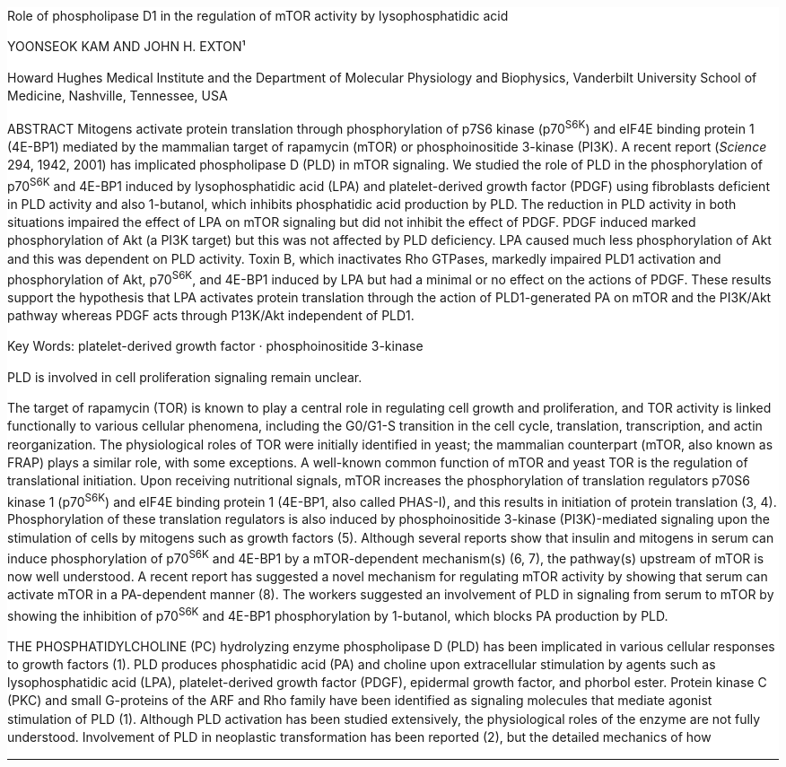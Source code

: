 
Role of phospholipase D1 in the regulation of mTOR activity by lysophosphatidic acid

YOONSEOK KAM AND JOHN H. EXTON¹

Howard Hughes Medical Institute and the Department of Molecular Physiology and Biophysics, Vanderbilt University School of Medicine, Nashville, Tennessee, USA

ABSTRACT Mitogens activate protein translation through phosphorylation of p7S6 kinase (p70<sup>S6K</sup>) and eIF4E binding protein 1 (4E-BP1) mediated by the mammalian target of rapamycin (mTOR) or phosphoinositide 3-kinase (PI3K). A recent report (*Science* 294, 1942, 2001) has implicated phospholipase D (PLD) in mTOR signaling. We studied the role of PLD in the phosphorylation of p70<sup>S6K</sup> and 4E-BP1 induced by lysophosphatidic acid (LPA) and platelet-derived growth factor (PDGF) using fibroblasts deficient in PLD activity and also 1-butanol, which inhibits phosphatidic acid production by PLD. The reduction in PLD activity in both situations impaired the effect of LPA on mTOR signaling but did not inhibit the effect of PDGF. PDGF induced marked phosphorylation of Akt (a PI3K target) but this was not affected by PLD deficiency. LPA caused much less phosphorylation of Akt and this was dependent on PLD activity. Toxin B, which inactivates Rho GTPases, markedly impaired PLD1 activation and phosphorylation of Akt, p70<sup>S6K</sup>, and 4E-BP1 induced by LPA but had a minimal or no effect on the actions of PDGF. These results support the hypothesis that LPA activates protein translation through the action of PLD1-generated PA on mTOR and the PI3K/Akt pathway whereas PDGF acts through P13K/Akt independent of PLD1.

Key Words: platelet-derived growth factor · phosphoinositide 3-kinase

PLD is involved in cell proliferation signaling remain unclear.

The target of rapamycin (TOR) is known to play a central role in regulating cell growth and proliferation, and TOR activity is linked functionally to various cellular phenomena, including the G0/G1-S transition in the cell cycle, translation, transcription, and actin reorganization. The physiological roles of TOR were initially identified in yeast; the mammalian counterpart (mTOR, also known as FRAP) plays a similar role, with some exceptions. A well-known common function of mTOR and yeast TOR is the regulation of translational initiation. Upon receiving nutritional signals, mTOR increases the phosphorylation of translation regulators p70S6 kinase 1 (p70<sup>S6K</sup>) and eIF4E binding protein 1 (4E-BP1, also called PHAS-I), and this results in initiation of protein translation (3, 4). Phosphorylation of these translation regulators is also induced by phosphoinositide 3-kinase (PI3K)-mediated signaling upon the stimulation of cells by mitogens such as growth factors (5). Although several reports show that insulin and mitogens in serum can induce phosphorylation of p70<sup>S6K</sup> and 4E-BP1 by a mTOR-dependent mechanism(s) (6, 7), the pathway(s) upstream of mTOR is now well understood. A recent report has suggested a novel mechanism for regulating mTOR activity by showing that serum can activate mTOR in a PA-dependent manner (8). The workers suggested an involvement of PLD in signaling from serum to mTOR by showing the inhibition of p70<sup>S6K</sup> and 4E-BP1 phosphorylation by 1-butanol, which blocks PA production by PLD.

THE PHOSPHATIDYLCHOLINE (PC) hydrolyzing enzyme phospholipase D (PLD) has been implicated in various cellular responses to growth factors (1). PLD produces phosphatidic acid (PA) and choline upon extracellular stimulation by agents such as lysophosphatidic acid (LPA), platelet-derived growth factor (PDGF), epidermal growth factor, and phorbol ester. Protein kinase C (PKC) and small G-proteins of the ARF and Rho family have been identified as signaling molecules that mediate agonist stimulation of PLD (1). Although PLD activation has been studied extensively, the physiological roles of the enzyme are not fully understood. Involvement of PLD in neoplastic transformation has been reported (2), but the detailed mechanics of how

---
